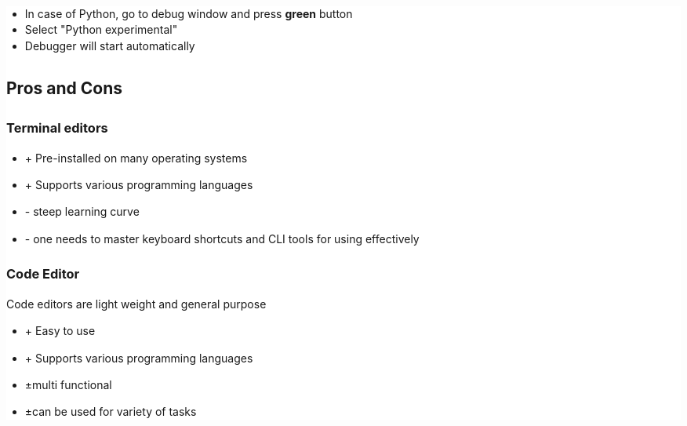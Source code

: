 - In case of Python, go to debug window and press **green** button
- Select "Python experimental"
- Debugger will start automatically


## Pros and Cons 
### Terminal editors
- \+ Pre-installed on many operating systems
- \+ Supports various programming languages

- \- steep learning curve
- \- one needs to master keyboard shortcuts and CLI tools for using effectively
 

### Code Editor
Code editors are light weight and general purpose
- \+ Easy to use
- \+ Supports various programming languages

- ±multi functional
- ±can be used for variety of tasks
 
